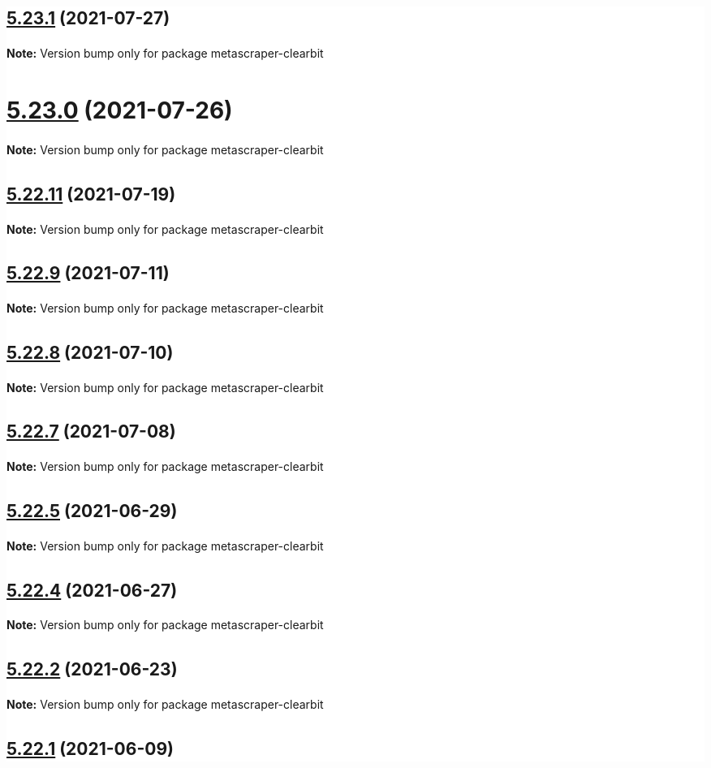 ## [5.23.1](https://github.com/microlinkhq/metascraper/compare/v5.23.0...v5.23.1) (2021-07-27)

**Note:** Version bump only for package metascraper-clearbit

# [5.23.0](https://github.com/microlinkhq/metascraper/compare/v5.22.11...v5.23.0) (2021-07-26)

**Note:** Version bump only for package metascraper-clearbit

## [5.22.11](https://github.com/microlinkhq/metascraper/compare/v5.22.10...v5.22.11) (2021-07-19)

**Note:** Version bump only for package metascraper-clearbit

## [5.22.9](https://github.com/microlinkhq/metascraper/compare/v5.22.8...v5.22.9) (2021-07-11)

**Note:** Version bump only for package metascraper-clearbit

## [5.22.8](https://github.com/microlinkhq/metascraper/compare/v5.22.7...v5.22.8) (2021-07-10)

**Note:** Version bump only for package metascraper-clearbit

## [5.22.7](https://github.com/microlinkhq/metascraper/compare/v5.22.6...v5.22.7) (2021-07-08)

**Note:** Version bump only for package metascraper-clearbit

## [5.22.5](https://github.com/microlinkhq/metascraper/compare/v5.22.4...v5.22.5) (2021-06-29)

**Note:** Version bump only for package metascraper-clearbit

## [5.22.4](https://github.com/microlinkhq/metascraper/compare/v5.22.3...v5.22.4) (2021-06-27)

**Note:** Version bump only for package metascraper-clearbit

## [5.22.2](https://github.com/microlinkhq/metascraper/compare/v5.22.1...v5.22.2) (2021-06-23)

**Note:** Version bump only for package metascraper-clearbit

## [5.22.1](https://github.com/microlinkhq/metascraper/compare/v5.22.0...v5.22.1) (2021-06-09)
